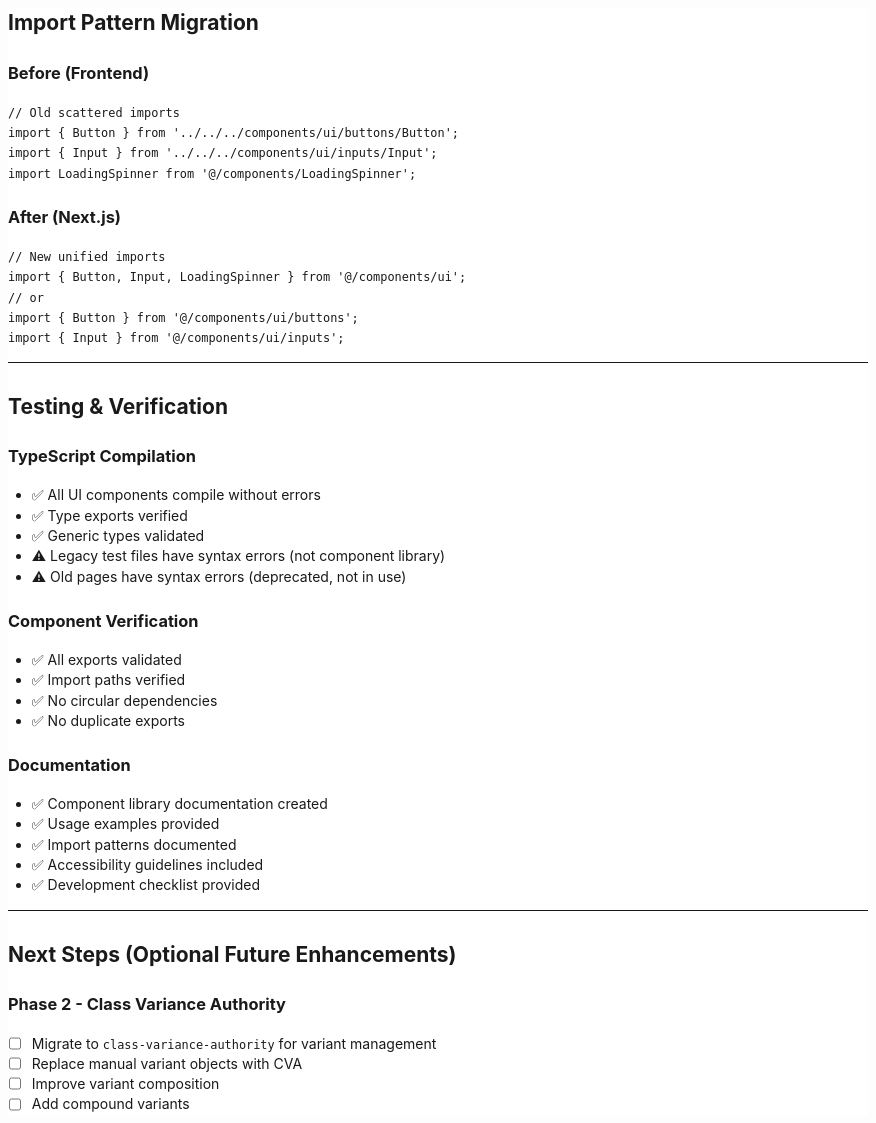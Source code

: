 
## Import Pattern Migration

### Before (Frontend)
```tsx
// Old scattered imports
import { Button } from '../../../components/ui/buttons/Button';
import { Input } from '../../../components/ui/inputs/Input';
import LoadingSpinner from '@/components/LoadingSpinner';
```

### After (Next.js)
```tsx
// New unified imports
import { Button, Input, LoadingSpinner } from '@/components/ui';
// or
import { Button } from '@/components/ui/buttons';
import { Input } from '@/components/ui/inputs';
```

---

## Testing & Verification

### TypeScript Compilation
- ✅ All UI components compile without errors
- ✅ Type exports verified
- ✅ Generic types validated
- ⚠️ Legacy test files have syntax errors (not component library)
- ⚠️ Old pages have syntax errors (deprecated, not in use)

### Component Verification
- ✅ All exports validated
- ✅ Import paths verified
- ✅ No circular dependencies
- ✅ No duplicate exports

### Documentation
- ✅ Component library documentation created
- ✅ Usage examples provided
- ✅ Import patterns documented
- ✅ Accessibility guidelines included
- ✅ Development checklist provided

---

## Next Steps (Optional Future Enhancements)

### Phase 2 - Class Variance Authority
- [ ] Migrate to `class-variance-authority` for variant management
- [ ] Replace manual variant objects with CVA
- [ ] Improve variant composition
- [ ] Add compound variants
